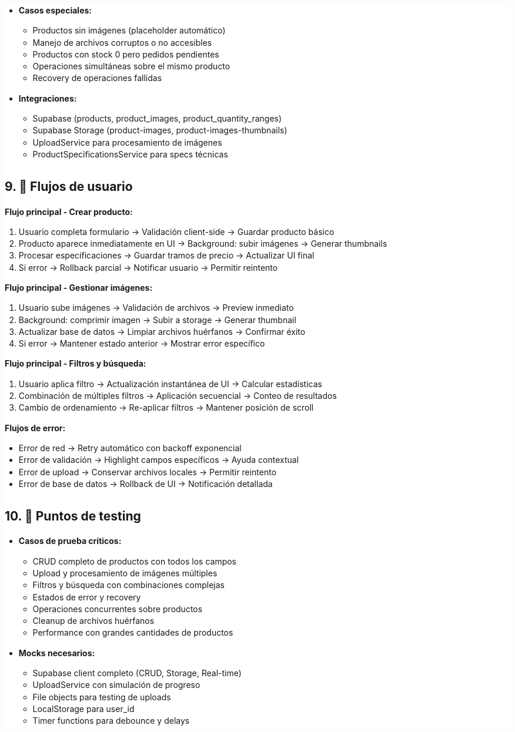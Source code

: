 - **Casos especiales:**
  - Productos sin imágenes (placeholder automático)
  - Manejo de archivos corruptos o no accesibles
  - Productos con stock 0 pero pedidos pendientes
  - Operaciones simultáneas sobre el mismo producto
  - Recovery de operaciones fallidas

- **Integraciones:**
  - Supabase (products, product_images, product_quantity_ranges)
  - Supabase Storage (product-images, product-images-thumbnails)
  - UploadService para procesamiento de imágenes
  - ProductSpecificationsService para specs técnicas

## 9. 🔄 Flujos de usuario

**Flujo principal - Crear producto:**
1. Usuario completa formulario → Validación client-side → Guardar producto básico
2. Producto aparece inmediatamente en UI → Background: subir imágenes → Generar thumbnails
3. Procesar especificaciones → Guardar tramos de precio → Actualizar UI final
4. Si error → Rollback parcial → Notificar usuario → Permitir reintento

**Flujo principal - Gestionar imágenes:**
1. Usuario sube imágenes → Validación de archivos → Preview inmediato
2. Background: comprimir imagen → Subir a storage → Generar thumbnail
3. Actualizar base de datos → Limpiar archivos huérfanos → Confirmar éxito
4. Si error → Mantener estado anterior → Mostrar error específico

**Flujo principal - Filtros y búsqueda:**
1. Usuario aplica filtro → Actualización instantánea de UI → Calcular estadísticas
2. Combinación de múltiples filtros → Aplicación secuencial → Conteo de resultados
3. Cambio de ordenamiento → Re-aplicar filtros → Mantener posición de scroll

**Flujos de error:**
- Error de red → Retry automático con backoff exponencial
- Error de validación → Highlight campos específicos → Ayuda contextual
- Error de upload → Conservar archivos locales → Permitir reintento
- Error de base de datos → Rollback de UI → Notificación detallada

## 10. 🧪 Puntos de testing

- **Casos de prueba críticos:**
  - CRUD completo de productos con todos los campos
  - Upload y procesamiento de imágenes múltiples
  - Filtros y búsqueda con combinaciones complejas
  - Estados de error y recovery
  - Operaciones concurrentes sobre productos
  - Cleanup de archivos huérfanos
  - Performance con grandes cantidades de productos

- **Mocks necesarios:**
  - Supabase client completo (CRUD, Storage, Real-time)
  - UploadService con simulación de progreso
  - File objects para testing de uploads
  - LocalStorage para user_id
  - Timer functions para debounce y delays
